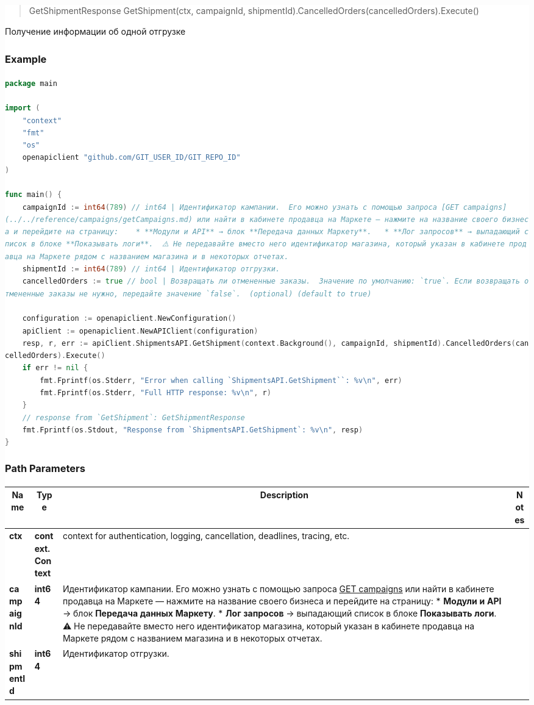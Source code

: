 > GetShipmentResponse GetShipment(ctx, campaignId, shipmentId).CancelledOrders(cancelledOrders).Execute()

Получение информации об одной отгрузке



### Example

```go
package main

import (
	"context"
	"fmt"
	"os"
	openapiclient "github.com/GIT_USER_ID/GIT_REPO_ID"
)

func main() {
	campaignId := int64(789) // int64 | Идентификатор кампании.  Его можно узнать с помощью запроса [GET campaigns](../../reference/campaigns/getCampaigns.md) или найти в кабинете продавца на Маркете — нажмите на название своего бизнеса и перейдите на страницу:    * **Модули и API** → блок **Передача данных Маркету**.   * **Лог запросов** → выпадающий список в блоке **Показывать логи**.  ⚠️ Не передавайте вместо него идентификатор магазина, который указан в кабинете продавца на Маркете рядом с названием магазина и в некоторых отчетах. 
	shipmentId := int64(789) // int64 | Идентификатор отгрузки.
	cancelledOrders := true // bool | Возвращать ли отмененные заказы.  Значение по умолчанию: `true`. Если возвращать отмененные заказы не нужно, передайте значение `false`.  (optional) (default to true)

	configuration := openapiclient.NewConfiguration()
	apiClient := openapiclient.NewAPIClient(configuration)
	resp, r, err := apiClient.ShipmentsAPI.GetShipment(context.Background(), campaignId, shipmentId).CancelledOrders(cancelledOrders).Execute()
	if err != nil {
		fmt.Fprintf(os.Stderr, "Error when calling `ShipmentsAPI.GetShipment``: %v\n", err)
		fmt.Fprintf(os.Stderr, "Full HTTP response: %v\n", r)
	}
	// response from `GetShipment`: GetShipmentResponse
	fmt.Fprintf(os.Stdout, "Response from `ShipmentsAPI.GetShipment`: %v\n", resp)
}
```

### Path Parameters


Name | Type | Description  | Notes
------------- | ------------- | ------------- | -------------
**ctx** | **context.Context** | context for authentication, logging, cancellation, deadlines, tracing, etc.
**campaignId** | **int64** | Идентификатор кампании.  Его можно узнать с помощью запроса [GET campaigns](../../reference/campaigns/getCampaigns.md) или найти в кабинете продавца на Маркете — нажмите на название своего бизнеса и перейдите на страницу:    * **Модули и API** → блок **Передача данных Маркету**.   * **Лог запросов** → выпадающий список в блоке **Показывать логи**.  ⚠️ Не передавайте вместо него идентификатор магазина, который указан в кабинете продавца на Маркете рядом с названием магазина и в некоторых отчетах.  | 
**shipmentId** | **int64** | Идентификатор отгрузки. | 
